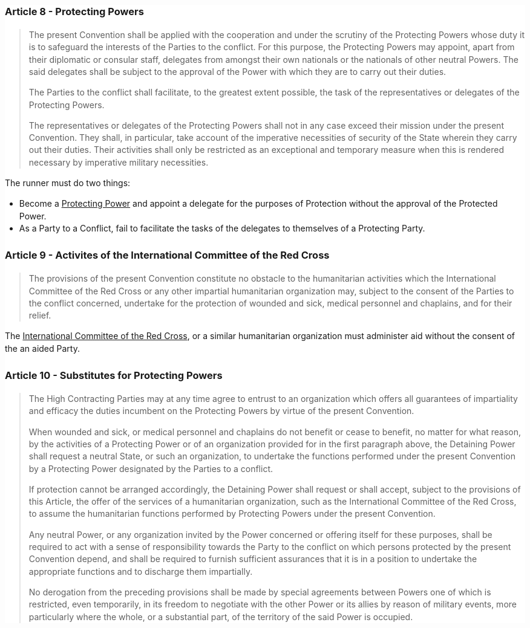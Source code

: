 ### Article 8 - Protecting Powers

> The present Convention shall be applied with the cooperation and under the scrutiny of the Protecting Powers whose duty it is to safeguard the interests of the Parties to the conflict. For this purpose, the Protecting Powers may appoint, apart from their diplomatic or consular staff, delegates from amongst their own nationals or the nationals of other neutral Powers. The said delegates shall be subject to the approval of the Power with which they are to carry out their duties.
>
> The Parties to the conflict shall facilitate, to the greatest extent possible, the task of the representatives or delegates of the Protecting Powers.
>
> The representatives or delegates of the Protecting Powers shall not in any case exceed their mission under the present Convention. They shall, in particular, take account of the imperative necessities of security of the State wherein they carry out their duties. Their activities shall only be restricted as an exceptional and temporary measure when this is rendered necessary by imperative military necessities.

The runner must do two things:

- Become a [Protecting Power](https://en.wikipedia.org/wiki/Protecting_power) and appoint a delegate for the purposes of Protection without the approval of the Protected Power.
- As a Party to a Conflict, fail to facilitate the tasks of the delegates to themselves of a Protecting Party.

### Article 9 - Activites of the International Committee of the Red Cross

> The provisions of the present Convention constitute no obstacle to the humanitarian activities which the International Committee of the Red Cross or any other impartial humanitarian organization may, subject to the consent of the Parties to the conflict concerned, undertake for the protection of wounded and sick, medical personnel and chaplains, and for their relief.

The [International Committee of the Red Cross](https://en.wikipedia.org/wiki/International_Committee_of_the_Red_Cross), or a similar humanitarian organization must administer aid without the consent of the an aided Party.

### Article 10 - Substitutes for Protecting Powers

> The High Contracting Parties may at any time agree to entrust to an organization which offers all guarantees of impartiality and efficacy the duties incumbent on the Protecting Powers by virtue of the present Convention.
>
> When wounded and sick, or medical personnel and chaplains do not benefit or cease to benefit, no matter for what reason, by the activities of a Protecting Power or of an organization provided for in the first paragraph above, the Detaining Power shall request a neutral State, or such an organization, to undertake the functions performed under the present Convention by a Protecting Power designated by the Parties to a conflict.
>
> If protection cannot be arranged accordingly, the Detaining Power shall request or shall accept, subject to the provisions of this Article, the offer of the services of a humanitarian organization, such as the International Committee of the Red Cross, to assume the humanitarian functions performed by Protecting Powers under the present Convention.
>
> Any neutral Power, or any organization invited by the Power concerned or offering itself for these purposes, shall be required to act with a sense of responsibility towards the Party to the conflict on which persons protected by the present Convention depend, and shall be required to furnish sufficient assurances that it is in a position to undertake the appropriate functions and to discharge them impartially.
>
> No derogation from the preceding provisions shall be made by special agreements between Powers one of which is restricted, even temporarily, in its freedom to negotiate with the other Power or its allies by reason of military events, more particularly where the whole, or a substantial part, of the territory of the said Power is occupied.
>